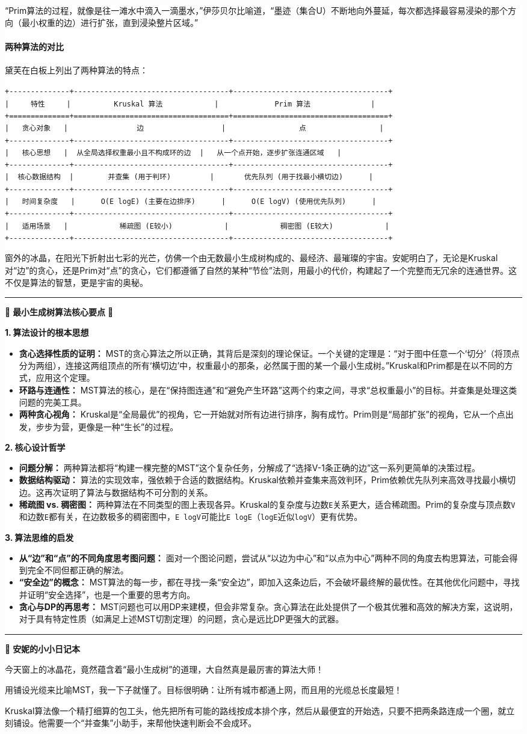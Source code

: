 “Prim算法的过程，就像是往一滩水中滴入一滴墨水，”伊莎贝尔比喻道，“墨迹（集合U）不断地向外蔓延，每次都选择最容易浸染的那个方向（最小权重的边）进行扩张，直到浸染整片区域。”

#### **两种算法的对比**

黛芙在白板上列出了两种算法的特点：

```ascii
+--------------+------------------------------------+------------------------------------+
|     特性     |          Kruskal 算法            |             Prim 算法              |
+==============+====================================+====================================+
|   贪心对象   |                边                  |                 点                 |
+--------------+------------------------------------+------------------------------------+
|   核心思想   |  从全局选择权重最小且不构成环的边  |   从一个点开始，逐步扩张连通区域   |
+--------------+------------------------------------+------------------------------------+
|  核心数据结构  |        并查集 (用于判环)         |       优先队列 (用于找最小横切边)      |
+--------------+------------------------------------+------------------------------------+
|   时间复杂度   |      O(E logE) (主要在边排序)      |      O(E logV) (使用优先队列)      |
+--------------+------------------------------------+------------------------------------+
|   适用场景   |            稀疏图 (E较小)            |            稠密图 (E较大)            |
+--------------+------------------------------------+------------------------------------+
```

窗外的冰晶，在阳光下折射出七彩的光芒，仿佛一个由无数最小生成树构成的、最经济、最璀璨的宇宙。安妮明白了，无论是Kruskal对“边”的贪心，还是Prim对“点”的贪心，它们都遵循了自然的某种“节俭”法则，用最小的代价，构建起了一个完整而无冗余的连通世界。这不仅是算法的智慧，更是宇宙的奥秘。

---

🌸 **最小生成树算法核心要点** 🌸

**1. 算法设计的根本思想**
- **贪心选择性质的证明：** MST的贪心算法之所以正确，其背后是深刻的理论保证。一个关键的定理是：“对于图中任意一个‘切分’（将顶点分为两组），连接这两组顶点的所有‘横切边’中，权重最小的那条，必然属于图的某一个最小生成树。”Kruskal和Prim都是在以不同的方式，应用这个定理。
- **环路与连通性：** MST算法的核心，是在“保持图连通”和“避免产生环路”这两个约束之间，寻求“总权重最小”的目标。并查集是处理这类问题的完美工具。
- **两种贪心视角：** Kruskal是“全局最优”的视角，它一开始就对所有边进行排序，胸有成竹。Prim则是“局部扩张”的视角，它从一个点出发，步步为营，更像是一种“生长”的过程。

**2. 核心设计哲学**
- **问题分解：** 两种算法都将“构建一棵完整的MST”这个复杂任务，分解成了“选择V-1条正确的边”这一系列更简单的决策过程。
- **数据结构驱动：** 算法的实现效率，强依赖于合适的数据结构。Kruskal依赖并查集来高效判环，Prim依赖优先队列来高效寻找最小横切边。这再次证明了算法与数据结构不可分割的关系。
- **稀疏图 vs. 稠密图：** 两种算法在不同类型的图上表现各异。Kruskal的复杂度与边数`E`关系更大，适合稀疏图。Prim的复杂度与顶点数`V`和边数`E`都有关，在边数极多的稠密图中，`E logV`可能比`E logE`（`logE`近似`logV`）更有优势。

**3. 算法思维的启发**
- **从“边”和“点”的不同角度思考图问题：** 面对一个图论问题，尝试从“以边为中心”和“以点为中心”两种不同的角度去构思算法，可能会得到完全不同但都正确的解法。
- **“安全边”的概念：** MST算法的每一步，都在寻找一条“安全边”，即加入这条边后，不会破坏最终解的最优性。在其他优化问题中，寻找并证明“安全选择”，也是一个重要的思考方向。
- **贪心与DP的再思考：** MST问题也可以用DP来建模，但会非常复杂。贪心算法在此处提供了一个极其优雅和高效的解决方案，这说明，对于具有特定性质（如满足上述MST切割定理）的问题，贪心是远比DP更强大的武器。

---

🎀 **安妮的小小日记本**

今天窗上的冰晶花，竟然蕴含着“最小生成树”的道理，大自然真是最厉害的算法大师！

用铺设光缆来比喻MST，我一下子就懂了。目标很明确：让所有城市都通上网，而且用的光缆总长度最短！

Kruskal算法像一个精打细算的包工头，他先把所有可能的路线按成本排个序，然后从最便宜的开始选，只要不把两条路连成一个圈，就立刻铺设。他需要一个“并查集”小助手，来帮他快速判断会不会成环。
